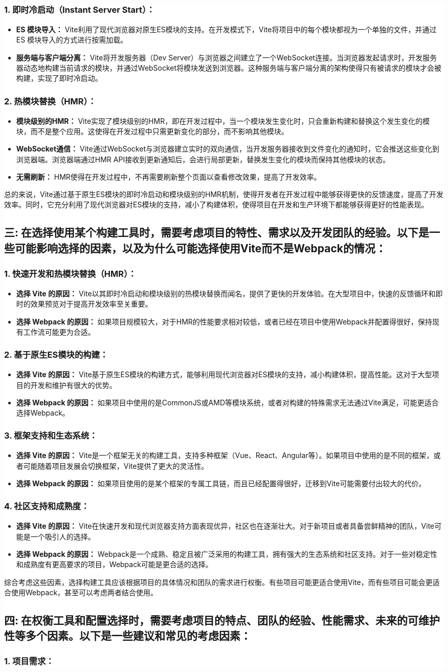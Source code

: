 ### 1. **即时冷启动（Instant Server Start）：**

- **ES 模块导入：** Vite利用了现代浏览器对原生ES模块的支持。在开发模式下，Vite将项目中的每个模块都视为一个单独的文件，并通过 ES 模块导入的方式进行按需加载。

- **服务端与客户端分离：** Vite将开发服务器（Dev Server）与浏览器之间建立了一个WebSocket连接。当浏览器发起请求时，开发服务器动态地构建当前请求的模块，并通过WebSocket将模块发送到浏览器。这种服务端与客户端分离的架构使得只有被请求的模块才会被构建，实现了即时冷启动。

### 2. **热模块替换（HMR）：**

- **模块级别的HMR：** Vite实现了模块级别的HMR，即在开发过程中，当一个模块发生变化时，只会重新构建和替换这个发生变化的模块，而不是整个应用。这使得在开发过程中只需更新变化的部分，而不影响其他模块。

- **WebSocket通信：** Vite通过WebSocket与浏览器建立实时的双向通信，当开发服务器接收到文件变化的通知时，它会推送这些变化到浏览器端。浏览器端通过HMR API接收到更新通知后，会进行局部更新，替换发生变化的模块而保持其他模块的状态。

- **无需刷新：** HMR使得在开发过程中，不再需要刷新整个页面以查看修改效果，提高了开发效率。

总的来说，Vite通过基于原生ES模块的即时冷启动和模块级别的HMR机制，使得开发者在开发过程中能够获得更快的反馈速度，提高了开发效率。同时，它充分利用了现代浏览器对ES模块的支持，减小了构建体积，使得项目在开发和生产环境下都能够获得更好的性能表现。

## 三: 在选择使用某个构建工具时，需要考虑项目的特性、需求以及开发团队的经验。以下是一些可能影响选择的因素，以及为什么可能选择使用Vite而不是Webpack的情况：

### 1. **快速开发和热模块替换（HMR）：**

- **选择 Vite 的原因：** Vite以其即时冷启动和模块级别的热模块替换而闻名，提供了更快的开发体验。在大型项目中，快速的反馈循环和即时的效果预览对于提高开发效率至关重要。

- **选择 Webpack 的原因：** 如果项目规模较大，对于HMR的性能要求相对较低，或者已经在项目中使用Webpack并配置得很好，保持现有工作流可能更为合适。

### 2. **基于原生ES模块的构建：**

- **选择 Vite 的原因：** Vite基于原生ES模块的构建方式，能够利用现代浏览器对ES模块的支持，减小构建体积，提高性能。这对于大型项目的开发和维护有很大的优势。

- **选择 Webpack 的原因：** 如果项目中使用的是CommonJS或AMD等模块系统，或者对构建的特殊需求无法通过Vite满足，可能更适合选择Webpack。

### 3. **框架支持和生态系统：**

- **选择 Vite 的原因：** Vite是一个框架无关的构建工具，支持多种框架（Vue、React、Angular等）。如果项目中使用的是不同的框架，或者可能随着项目发展会切换框架，Vite提供了更大的灵活性。

- **选择 Webpack 的原因：** 如果项目使用的是某个框架的专属工具链，而且已经配置得很好，迁移到Vite可能需要付出较大的代价。

### 4. **社区支持和成熟度：**

- **选择 Vite 的原因：** Vite在快速开发和现代浏览器支持方面表现优异，社区也在逐渐壮大。对于新项目或者具备尝鲜精神的团队，Vite可能是一个吸引人的选择。

- **选择 Webpack 的原因：** Webpack是一个成熟、稳定且被广泛采用的构建工具，拥有强大的生态系统和社区支持。对于一些对稳定性和成熟度有更高要求的项目，Webpack可能是更合适的选择。

综合考虑这些因素，选择构建工具应该根据项目的具体情况和团队的需求进行权衡。有些项目可能更适合使用Vite，而有些项目可能会更适合使用Webpack，甚至可以考虑两者结合使用。

## 四: 在权衡工具和配置选择时，需要考虑项目的特点、团队的经验、性能需求、未来的可维护性等多个因素。以下是一些建议和常见的考虑因素：

### 1. 项目需求：
